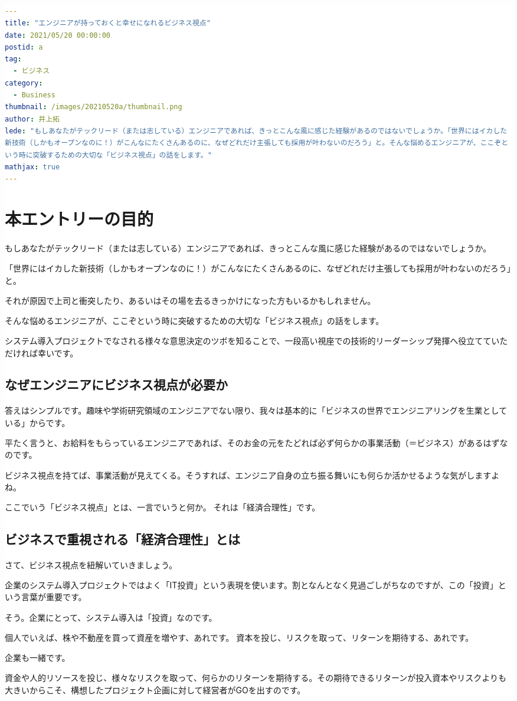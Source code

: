```yaml
---
title: "エンジニアが持っておくと幸せになれるビジネス視点"
date: 2021/05/20 00:00:00
postid: a
tag:
  - ビジネス
category:
  - Business
thumbnail: /images/20210520a/thumbnail.png
author: 井上拓
lede: "もしあなたがテックリード（または志している）エンジニアであれば、きっとこんな風に感じた経験があるのではないでしょうか。「世界にはイカした新技術（しかもオープンなのに！）がこんなにたくさんあるのに、なぜどれだけ主張しても採用が叶わないのだろう」と。そんな悩めるエンジニアが、ここぞという時に突破するための大切な「ビジネス視点」の話をします。"
mathjax: true
---
```



# 本エントリーの目的

もしあなたがテックリード（または志している）エンジニアであれば、きっとこんな風に感じた経験があるのではないでしょうか。

「世界にはイカした新技術（しかもオープンなのに！）がこんなにたくさんあるのに、なぜどれだけ主張しても採用が叶わないのだろう」と。

それが原因で上司と衝突したり、あるいはその場を去るきっかけになった方もいるかもしれません。

そんな悩めるエンジニアが、ここぞという時に突破するための大切な「ビジネス視点」の話をします。

システム導入プロジェクトでなされる様々な意思決定のツボを知ることで、一段高い視座での技術的リーダーシップ発揮へ役立てていただければ幸いです。

## なぜエンジニアにビジネス視点が必要か

答えはシンプルです。趣味や学術研究領域のエンジニアでない限り、我々は基本的に「ビジネスの世界でエンジニアリングを生業としている」からです。

平たく言うと、お給料をもらっているエンジニアであれば、そのお金の元をたどれば必ず何らかの事業活動（＝ビジネス）があるはずなのです。

ビジネス視点を持てば、事業活動が見えてくる。そうすれば、エンジニア自身の立ち振る舞いにも何らか活かせるような気がしますよね。

ここでいう「ビジネス視点」とは、一言でいうと何か。
それは「経済合理性」です。

## ビジネスで重視される「経済合理性」とは

さて、ビジネス視点を紐解いていきましょう。

企業のシステム導入プロジェクトではよく「IT投資」という表現を使います。割となんとなく見過ごしがちなのですが、この「投資」という言葉が重要です。

そう。企業にとって、システム導入は「投資」なのです。

個人でいえば、株や不動産を買って資産を増やす、あれです。
資本を投じ、リスクを取って、リターンを期待する、あれです。

企業も一緒です。

資金や人的リソースを投じ、様々なリスクを取って、何らかのリターンを期待する。その期待できるリターンが投入資本やリスクよりも大きいからこそ、構想したプロジェクト企画に対して経営者がGOを出すのです。
